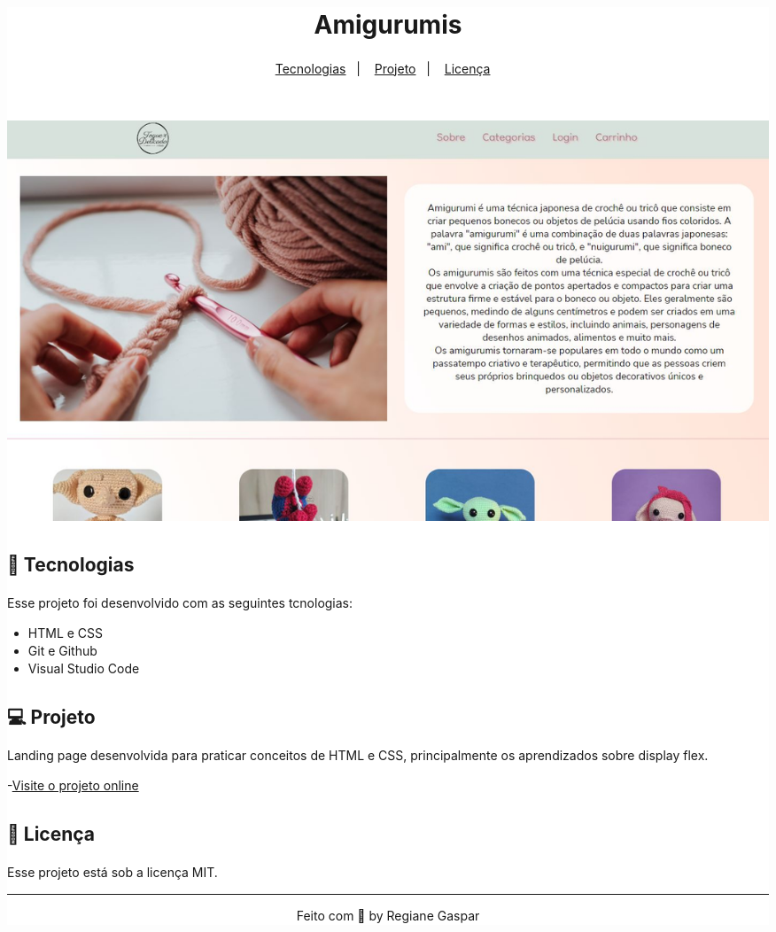 <h1 align="center">Amigurumis</h1>



<p align="center">
<a href="#-tecnologias">Tecnologias</a>&nbsp;&nbsp;&nbsp;|&nbsp;&nbsp;&nbsp;
<a href="#-projeto">Projeto</a>&nbsp;&nbsp;&nbsp;|&nbsp;&nbsp;&nbsp;
<a href="#-licença">Licença</a>&nbsp;&nbsp;&nbsp;
</p>
<br>

<p align="center">
<img alt="Página sobre Amigurumis" src="https://github.com/regianegaspar/ami/blob/main/imagens/preview.jpg?raw=true" width="100%">
</p>

## 🚀 Tecnologias

Esse projeto foi desenvolvido com as seguintes tcnologias:

- HTML e CSS
- Git e Github
- Visual Studio Code

## 💻 Projeto

Landing page desenvolvida para praticar conceitos de HTML e CSS, principalmente os aprendizados sobre display flex.


-[Visite o projeto online](https://regianegaspar.github.io/ami/)


## 📝 Licença

Esse projeto está sob a licença MIT.

---

<p align="center"> Feito com 🤍 by Regiane Gaspar </p>
